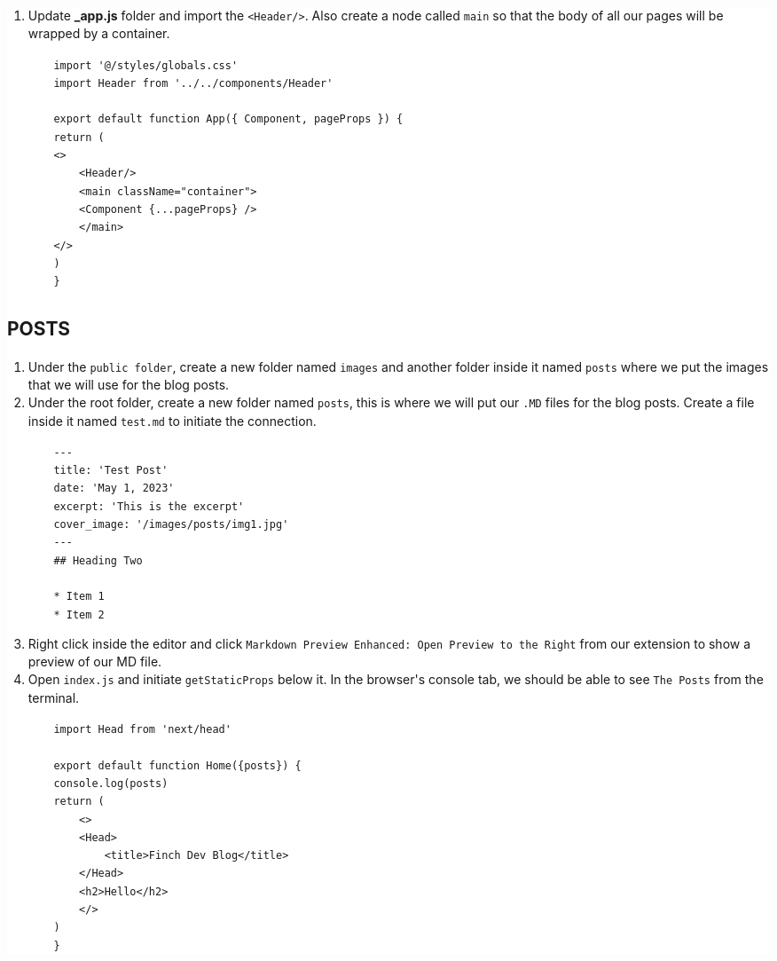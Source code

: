 1. Update **_app.js** folder and import the `<Header/>`. Also create a node called `main` so that the body of all our pages will be wrapped by a container.
    ```shell
        import '@/styles/globals.css'
        import Header from '../../components/Header'

        export default function App({ Component, pageProps }) {
        return (
        <>
            <Header/>
            <main className="container">
            <Component {...pageProps} />
            </main>
        </>
        )
        }
    ```

## POSTS
1. Under the `public folder`, create a new folder named `images` and another folder inside it named `posts` where we put the images that we will use for the blog posts.
1. Under the root folder, create a new folder named `posts`, this is where we will put our `.MD` files for the blog posts. Create a file inside it named `test.md` to initiate the connection.
    ```shell
        ---
        title: 'Test Post'
        date: 'May 1, 2023'
        excerpt: 'This is the excerpt'
        cover_image: '/images/posts/img1.jpg'
        ---
        ## Heading Two

        * Item 1
        * Item 2
    ``` 
1. Right click inside the editor and click `Markdown Preview Enhanced: Open Preview to the Right` from our extension to show a preview of our MD file.
1. Open `index.js` and initiate `getStaticProps` below it. In the browser's console tab, we should be able to see `The Posts` from the terminal.
    ```shell
        import Head from 'next/head'

        export default function Home({posts}) {
        console.log(posts)
        return (
            <>
            <Head>
                <title>Finch Dev Blog</title>
            </Head>
            <h2>Hello</h2>
            </>
        )
        }

